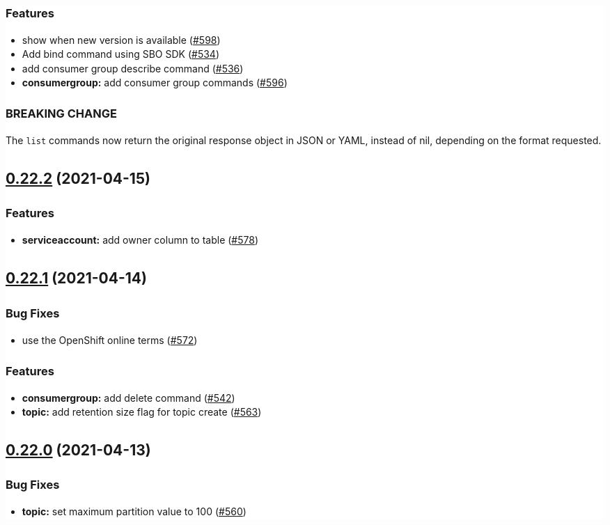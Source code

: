 ### Features

* show when new version is available ([#598](https://github.com/aerogear/charmil-plugin-example/issues/598))
* Add bind command using SBO SDK ([#534](https://github.com/aerogear/charmil-plugin-example/issues/534))
* add consumer group describe command ([#536](https://github.com/aerogear/charmil-plugin-example/issues/536))
* **consumergroup:** add consumer group commands ([#596](https://github.com/aerogear/charmil-plugin-example/issues/596))

### BREAKING CHANGE


The `list` commands now return the original response
object in JSON or YAML, instead of nil, depending on the format requested.


<a name="0.22.2"></a>
## [0.22.2](https://github.com/aerogear/charmil-plugin-example/compare/0.22.1...0.22.2) (2021-04-15)

### Features

* **serviceaccount:** add owner column to table ([#578](https://github.com/aerogear/charmil-plugin-example/issues/578))


<a name="0.22.1"></a>
## [0.22.1](https://github.com/aerogear/charmil-plugin-example/compare/0.22.0...0.22.1) (2021-04-14)

### Bug Fixes

* use the OpenShift online terms ([#572](https://github.com/aerogear/charmil-plugin-example/issues/572))

### Features

* **consumergroup:** add delete command ([#542](https://github.com/aerogear/charmil-plugin-example/issues/542))
* **topic:** add retention size flag for topic create ([#563](https://github.com/aerogear/charmil-plugin-example/issues/563))


<a name="0.22.0"></a>
## [0.22.0](https://github.com/aerogear/charmil-plugin-example/compare/0.21.4...0.22.0) (2021-04-13)

### Bug Fixes

* **topic:** set maximum partition value to 100 ([#560](https://github.com/aerogear/charmil-plugin-example/issues/560))
